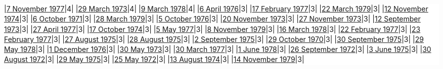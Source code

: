 |[7 November 1977](https://historichansard.net/senate/1977/19771107_senate_30_s75/)|4|
|[29 March 1973](https://historichansard.net/senate/1973/19730329_senate_28_s55/)|4|
|[9 March 1978](https://historichansard.net/senate/1978/19780309_senate_31_s76/)|4|
|[6 April 1976](https://historichansard.net/senate/1976/19760406_senate_30_s67/)|3|
|[17 February 1977](https://historichansard.net/senate/1977/19770217_senate_30_s71/)|3|
|[22 March 1979](https://historichansard.net/senate/1979/19790322_senate_31_s80/)|3|
|[12 November 1974](https://historichansard.net/senate/1974/19741112_senate_29_s62/)|3|
|[6 October 1971](https://historichansard.net/senate/1971/19711006_senate_27_s49/)|3|
|[28 March 1979](https://historichansard.net/senate/1979/19790328_senate_31_s80/)|3|
|[5 October 1976](https://historichansard.net/senate/1976/19761005_senate_30_s69/)|3|
|[20 November 1973](https://historichansard.net/senate/1973/19731120_senate_28_s58/)|3|
|[27 November 1973](https://historichansard.net/senate/1973/19731127_senate_28_s58/)|3|
|[12 September 1973](https://historichansard.net/senate/1973/19730912_senate_28_s57/)|3|
|[27 April 1977](https://historichansard.net/senate/1977/19770427_senate_30_s72/)|3|
|[17 October 1974](https://historichansard.net/senate/1974/19741017_senate_29_s61/)|3|
|[5 May 1977](https://historichansard.net/senate/1977/19770505_senate_30_s73/)|3|
|[8 November 1979](https://historichansard.net/senate/1979/19791108_senate_31_s83/)|3|
|[16 March 1978](https://historichansard.net/senate/1978/19780316_senate_31_s76/)|3|
|[22 February 1977](https://historichansard.net/senate/1977/19770222_senate_30_s71/)|3|
|[23 February 1977](https://historichansard.net/senate/1977/19770223_senate_30_s71/)|3|
|[27 August 1975](https://historichansard.net/senate/1975/19750827_senate_29_s65/)|3|
|[28 August 1975](https://historichansard.net/senate/1975/19750828_senate_29_s65/)|3|
|[2 September 1975](https://historichansard.net/senate/1975/19750902_senate_29_s65/)|3|
|[29 October 1970](https://historichansard.net/senate/1970/19701029_senate_27_s46_c1/)|3|
|[30 September 1975](https://historichansard.net/senate/1975/19750930_senate_29_s65/)|3|
|[29 May 1978](https://historichansard.net/senate/1978/19780529_senate_31_s77/)|3|
|[1 December 1976](https://historichansard.net/senate/1976/19761201_senate_30_s70/)|3|
|[30 May 1973](https://historichansard.net/senate/1973/19730530_senate_28_s56/)|3|
|[30 March 1977](https://historichansard.net/senate/1977/19770330_senate_30_s72/)|3|
|[1 June 1978](https://historichansard.net/senate/1978/19780601_senate_31_s77/)|3|
|[26 September 1972](https://historichansard.net/senate/1972/19720926_senate_27_s54/)|3|
|[3 June 1975](https://historichansard.net/senate/1975/19750603_senate_29_s64/)|3|
|[30 August 1972](https://historichansard.net/senate/1972/19720830_senate_27_s53/)|3|
|[29 May 1975](https://historichansard.net/senate/1975/19750529_senate_29_s64/)|3|
|[25 May 1972](https://historichansard.net/senate/1972/19720525_senate_27_s52/)|3|
|[13 August 1974](https://historichansard.net/senate/1974/19740813_senate_29_s61/)|3|
|[14 November 1979](https://historichansard.net/senate/1979/19791114_senate_31_s83/)|3|
